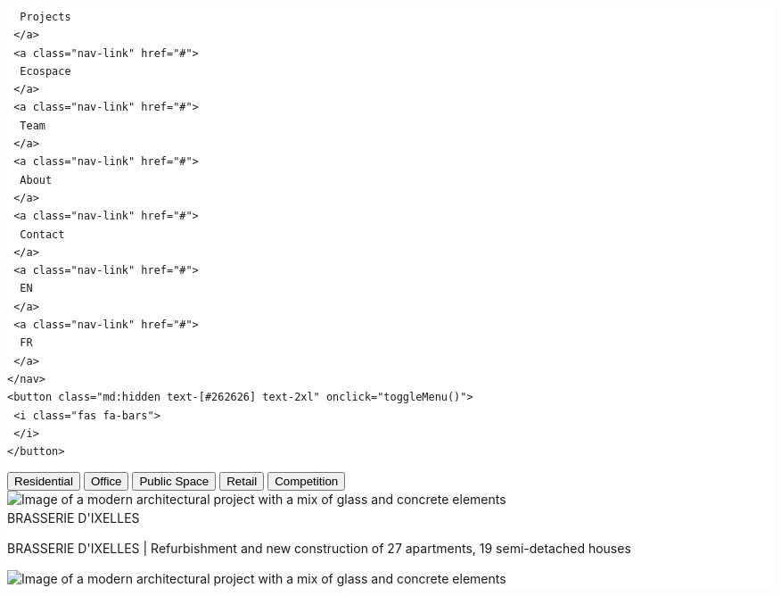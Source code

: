       Projects
     </a>
     <a class="nav-link" href="#">
      Ecospace
     </a>
     <a class="nav-link" href="#">
      Team
     </a>
     <a class="nav-link" href="#">
      About
     </a>
     <a class="nav-link" href="#">
      Contact
     </a>
     <a class="nav-link" href="#">
      EN
     </a>
     <a class="nav-link" href="#">
      FR
     </a>
    </nav>
    <button class="md:hidden text-[#262626] text-2xl" onclick="toggleMenu()">
     <i class="fas fa-bars">
     </i>
    </button>
   </header>
  </div>
  <div class="button-group">
   <button>
    Residential
   </button>
   <button>
    Office
   </button>
   <button>
    Public Space
   </button>
   <button>
    Retail
   </button>
   <button>
    Competition
   </button>
  </div>
  <div class="flex flex-col md:flex-row justify-between mt-6 px-[0.7cm] space-y-6 md:space-y-0 md:space-x-[0.7cm]">
   <div class="flex flex-col items-center w-full">
    <div class="image-container">
     <img alt="Image of a modern architectural project with a mix of glass and concrete elements" class="absolute inset-0 w-full h-full object-cover" height="400" src="http://art48.archi/wp-content/uploads/2013/12/2014_MAGISTRAT_4.jpg" width="600"/>
     <div class="overlay-text">
      BRASSERIE D'IXELLES
     </div>
    </div>
    <div class="w-full text-left mt-4">
     <p class="project-description">
      BRASSERIE D'IXELLES | Refurbishment and new construction of 27 apartments, 19 semi-detached houses
     </p>
    </div>
   </div>
   <div class="flex flex-col items-center w-full">
    <div class="image-container">
     <img alt="Image of a modern architectural project with a mix of glass and concrete elements" class="absolute inset-0 w-full h-full object-cover" height="400" src="http://art48.archi/wp-content/uploads/2025/02/IMG_8668_APRES.jpg" width="600"/>